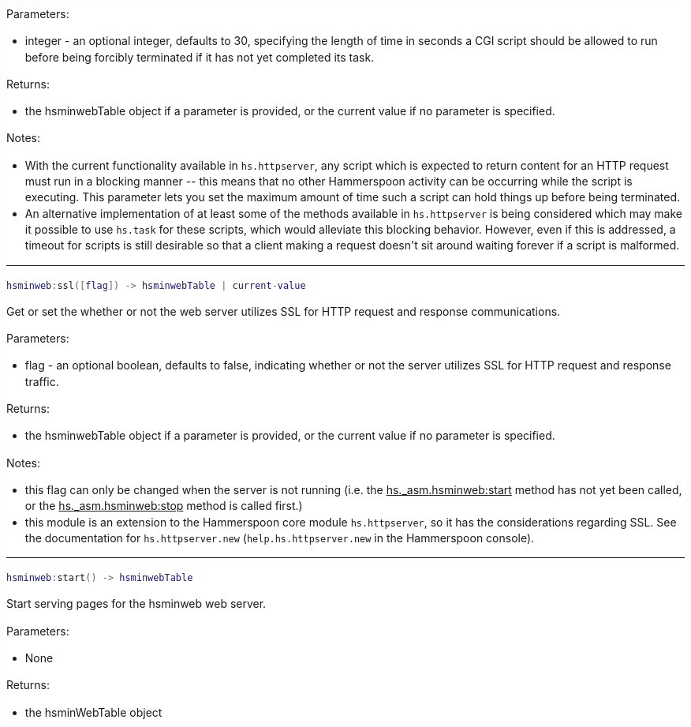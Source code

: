 Parameters:
 * integer - an optional integer, defaults to 30, specifying the length of time in seconds a CGI script should be allowed to run before being forcibly terminated if it has not yet completed its task.

Returns:
 * the hsminwebTable object if a parameter is provided, or the current value if no parameter is specified.

Notes:
 * With the current functionality available in `hs.httpserver`, any script which is expected to return content for an HTTP request must run in a blocking manner -- this means that no other Hammerspoon activity can be occurring while the script is executing.  This parameter lets you set the maximum amount of time such a script can hold things up before being terminated.
 * An alternative implementation of at least some of the methods available in `hs.httpserver` is being considered which may make it possible to use `hs.task` for these scripts, which would alleviate this blocking behavior.  However, even if this is addressed, a timeout for scripts is still desirable so that a client making a request doesn't sit around waiting forever if a script is malformed.

- - -

<a name="ssl"></a>
~~~lua
hsminweb:ssl([flag]) -> hsminwebTable | current-value
~~~
Get or set the whether or not the web server utilizes SSL for HTTP request and response communications.

Parameters:
 * flag - an optional boolean, defaults to false, indicating whether or not the server utilizes SSL for HTTP request and response traffic.

Returns:
 * the hsminwebTable object if a parameter is provided, or the current value if no parameter is specified.

Notes:
 * this flag can only be changed when the server is not running (i.e. the [hs._asm.hsminweb:start](#start) method has not yet been called, or the [hs._asm.hsminweb:stop](#stop) method is called first.)
 * this module is an extension to the Hammerspoon core module `hs.httpserver`, so it has the considerations regarding SSL. See the documentation for `hs.httpserver.new` (`help.hs.httpserver.new` in the Hammerspoon console).

- - -

<a name="start"></a>
~~~lua
hsminweb:start() -> hsminwebTable
~~~
Start serving pages for the hsminweb web server.

Parameters:
 * None

Returns:
 * the hsminWebTable object
